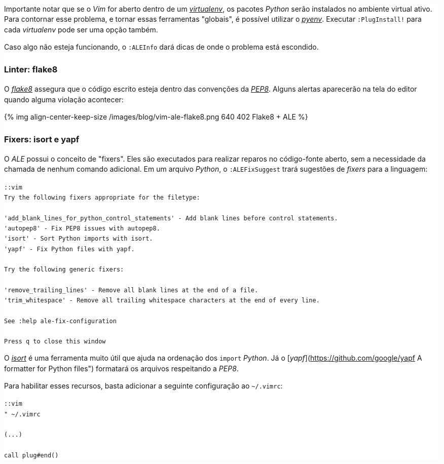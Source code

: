 Importante notar que se o *Vim* for aberto dentro de um [*virtualenv*]({tag}virtualenv "Leia mais sobre Virtualenv"),
os pacotes *Python* serão instalados no ambiente virtual ativo. Para contornar esse problema,
e tornar essas ferramentas "globais", é possível utilizar o [*pyenv*](https://medium.com/@henriquebastos/the-definitive-guide-to-setup-my-python-workspace-628d68552e14 "The definitive guide to setup my Python workspace").
Executar `:PlugInstall!` para cada *virtualenv* pode ser uma opção também.

Caso algo não esteja funcionando, o `:ALEInfo` dará dicas de onde o problema está escondido.

### Linter: flake8

O [*flake8*](http://flake8.pycqa.org/en/latest/ "Flake8: Your Tool For Style Guide Enforcement") assegura
que o código escrito esteja dentro das convenções da [*PEP8*]({filename}assegure-a-qualidade-do-seu-codigo-python-pep8.md "Leia mais sobre PEP8").
Alguns alertas aparecerão na tela do editor quando alguma violação acontecer:

{% img align-center-keep-size /images/blog/vim-ale-flake8.png 640 402 Flake8 + ALE %}

### Fixers: isort e yapf

O *ALE* possui o conceito de "fixers". Eles são executados para realizar reparos no código-fonte
aberto, sem a necessidade da chamada de nenhum comando adicional. Em um arquivo *Python*, o `:ALEFixSuggest`
trará sugestões de *fixers* para a linguagem:

    ::vim
    Try the following fixers appropriate for the filetype:

    'add_blank_lines_for_python_control_statements' - Add blank lines before control statements.
    'autopep8' - Fix PEP8 issues with autopep8.
    'isort' - Sort Python imports with isort.
    'yapf' - Fix Python files with yapf.

    Try the following generic fixers:

    'remove_trailing_lines' - Remove all blank lines at the end of a file.
    'trim_whitespace' - Remove all trailing whitespace characters at the end of every line.

    See :help ale-fix-configuration

    Press q to close this window

O [*isort*](https://pypi.python.org/pypi/isort "A Python utility / library to sort Python imports")
é uma ferramenta muito útil que ajuda na ordenação dos `import` *Python*. Já o
[*yapf*](https://github.com/google/yapf  A formatter for Python files") formatará
os arquivos respeitando a *PEP8*.

Para habilitar esses recursos, basta adicionar a seguinte configuração ao `~/.vimrc`:

    ::vim
    " ~/.vimrc

    (...)

    call plug#end()
